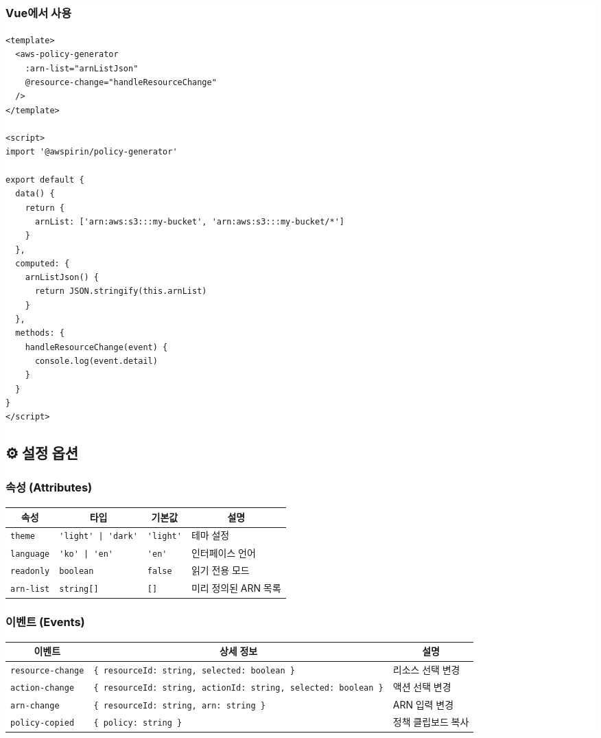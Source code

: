 ### Vue에서 사용

```vue
<template>
  <aws-policy-generator 
    :arn-list="arnListJson"
    @resource-change="handleResourceChange"
  />
</template>

<script>
import '@awspirin/policy-generator'

export default {
  data() {
    return {
      arnList: ['arn:aws:s3:::my-bucket', 'arn:aws:s3:::my-bucket/*']
    }
  },
  computed: {
    arnListJson() {
      return JSON.stringify(this.arnList)
    }
  },
  methods: {
    handleResourceChange(event) {
      console.log(event.detail)
    }
  }
}
</script>
```

## ⚙️ 설정 옵션

### 속성 (Attributes)

| 속성 | 타입 | 기본값 | 설명 |
|------|------|--------|------|
| `theme` | `'light' \| 'dark'` | `'light'` | 테마 설정 |
| `language` | `'ko' \| 'en'` | `'en'` | 인터페이스 언어 |
| `readonly` | `boolean` | `false` | 읽기 전용 모드 |
| `arn-list` | `string[]` | `[]` | 미리 정의된 ARN 목록 |

### 이벤트 (Events)

| 이벤트 | 상세 정보 | 설명 |
|--------|-----------|------|
| `resource-change` | `{ resourceId: string, selected: boolean }` | 리소스 선택 변경 |
| `action-change` | `{ resourceId: string, actionId: string, selected: boolean }` | 액션 선택 변경 |
| `arn-change` | `{ resourceId: string, arn: string }` | ARN 입력 변경 |
| `policy-copied` | `{ policy: string }` | 정책 클립보드 복사 |
